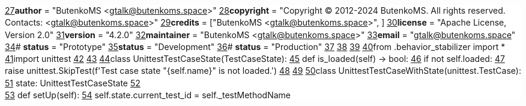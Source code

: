 </span><span id="L-27"><a href="#L-27"><span class="linenos">27</span></a><span class="n">__author__</span> <span class="o">=</span> <span class="s2">&quot;ButenkoMS &lt;gtalk@butenkoms.space&gt;&quot;</span>
</span><span id="L-28"><a href="#L-28"><span class="linenos">28</span></a><span class="n">__copyright__</span> <span class="o">=</span> <span class="s2">&quot;Copyright © 2012-2024 ButenkoMS. All rights reserved. Contacts: &lt;gtalk@butenkoms.space&gt;&quot;</span>
</span><span id="L-29"><a href="#L-29"><span class="linenos">29</span></a><span class="n">__credits__</span> <span class="o">=</span> <span class="p">[</span><span class="s2">&quot;ButenkoMS &lt;gtalk@butenkoms.space&gt;&quot;</span><span class="p">,</span> <span class="p">]</span>
</span><span id="L-30"><a href="#L-30"><span class="linenos">30</span></a><span class="n">__license__</span> <span class="o">=</span> <span class="s2">&quot;Apache License, Version 2.0&quot;</span>
</span><span id="L-31"><a href="#L-31"><span class="linenos">31</span></a><span class="n">__version__</span> <span class="o">=</span> <span class="s2">&quot;4.2.0&quot;</span>
</span><span id="L-32"><a href="#L-32"><span class="linenos">32</span></a><span class="n">__maintainer__</span> <span class="o">=</span> <span class="s2">&quot;ButenkoMS &lt;gtalk@butenkoms.space&gt;&quot;</span>
</span><span id="L-33"><a href="#L-33"><span class="linenos">33</span></a><span class="n">__email__</span> <span class="o">=</span> <span class="s2">&quot;gtalk@butenkoms.space&quot;</span>
</span><span id="L-34"><a href="#L-34"><span class="linenos">34</span></a><span class="c1"># __status__ = &quot;Prototype&quot;</span>
</span><span id="L-35"><a href="#L-35"><span class="linenos">35</span></a><span class="n">__status__</span> <span class="o">=</span> <span class="s2">&quot;Development&quot;</span>
</span><span id="L-36"><a href="#L-36"><span class="linenos">36</span></a><span class="c1"># __status__ = &quot;Production&quot;</span>
</span><span id="L-37"><a href="#L-37"><span class="linenos">37</span></a>
</span><span id="L-38"><a href="#L-38"><span class="linenos">38</span></a>
</span><span id="L-39"><a href="#L-39"><span class="linenos">39</span></a>
</span><span id="L-40"><a href="#L-40"><span class="linenos">40</span></a><span class="kn">from</span> <span class="nn">.behavior_stabilizer</span> <span class="kn">import</span> <span class="o">*</span>
</span><span id="L-41"><a href="#L-41"><span class="linenos">41</span></a><span class="kn">import</span> <span class="nn">unittest</span>
</span><span id="L-42"><a href="#L-42"><span class="linenos">42</span></a>
</span><span id="L-43"><a href="#L-43"><span class="linenos">43</span></a>
</span><span id="L-44"><a href="#L-44"><span class="linenos">44</span></a><span class="k">class</span> <span class="nc">UnittestTestCaseState</span><span class="p">(</span><span class="n">TestCaseState</span><span class="p">):</span>
</span><span id="L-45"><a href="#L-45"><span class="linenos">45</span></a>    <span class="k">def</span> <span class="nf">is_loaded</span><span class="p">(</span><span class="bp">self</span><span class="p">)</span> <span class="o">-&gt;</span> <span class="nb">bool</span><span class="p">:</span>
</span><span id="L-46"><a href="#L-46"><span class="linenos">46</span></a>        <span class="k">if</span> <span class="ow">not</span> <span class="bp">self</span><span class="o">.</span><span class="n">loaded</span><span class="p">:</span>
</span><span id="L-47"><a href="#L-47"><span class="linenos">47</span></a>            <span class="k">raise</span> <span class="n">unittest</span><span class="o">.</span><span class="n">SkipTest</span><span class="p">(</span><span class="sa">f</span><span class="s1">&#39;Test case state &quot;</span><span class="si">{</span><span class="bp">self</span><span class="o">.</span><span class="n">name</span><span class="si">}</span><span class="s1">&quot; is not loaded.&#39;</span><span class="p">)</span>
</span><span id="L-48"><a href="#L-48"><span class="linenos">48</span></a>
</span><span id="L-49"><a href="#L-49"><span class="linenos">49</span></a>
</span><span id="L-50"><a href="#L-50"><span class="linenos">50</span></a><span class="k">class</span> <span class="nc">UnittestTestCaseWithState</span><span class="p">(</span><span class="n">unittest</span><span class="o">.</span><span class="n">TestCase</span><span class="p">):</span>
</span><span id="L-51"><a href="#L-51"><span class="linenos">51</span></a>    <span class="n">state</span><span class="p">:</span> <span class="n">UnittestTestCaseState</span>
</span><span id="L-52"><a href="#L-52"><span class="linenos">52</span></a>    
</span><span id="L-53"><a href="#L-53"><span class="linenos">53</span></a>    <span class="k">def</span> <span class="nf">setUp</span><span class="p">(</span><span class="bp">self</span><span class="p">):</span>
</span><span id="L-54"><a href="#L-54"><span class="linenos">54</span></a>        <span class="bp">self</span><span class="o">.</span><span class="n">state</span><span class="o">.</span><span class="n">current_test_id</span> <span class="o">=</span> <span class="bp">self</span><span class="o">.</span><span class="n">_testMethodName</span>
